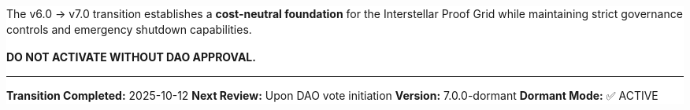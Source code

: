The v6.0 → v7.0 transition establishes a **cost-neutral foundation** for the Interstellar Proof Grid while maintaining strict governance controls and emergency shutdown capabilities.

**DO NOT ACTIVATE WITHOUT DAO APPROVAL.**

---

**Transition Completed:** 2025-10-12
**Next Review:** Upon DAO vote initiation
**Version:** 7.0.0-dormant
**Dormant Mode:** ✅ ACTIVE
